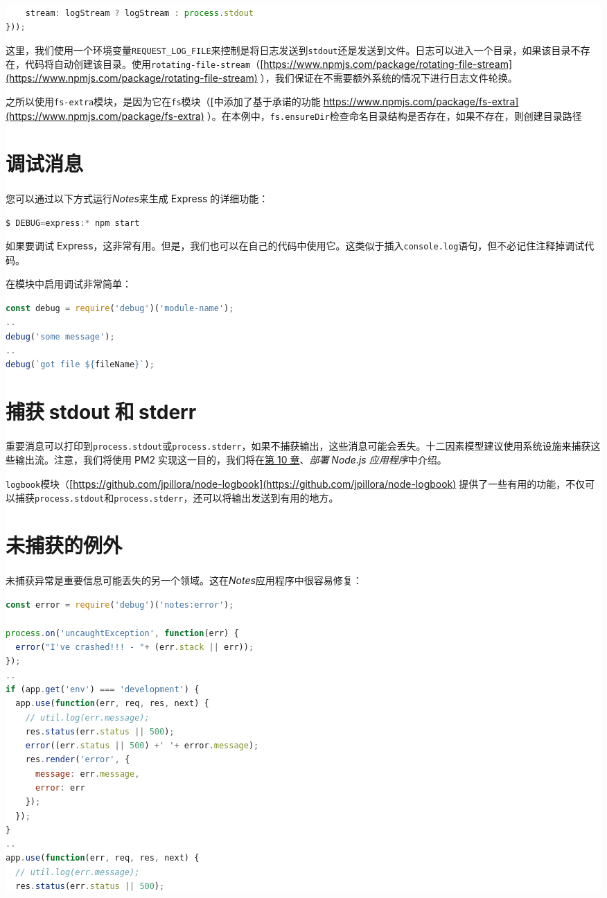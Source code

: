 ```js
    stream: logStream ? logStream : process.stdout 
})); 
```

这里，我们使用一个环境变量`REQUEST_LOG_FILE`来控制是将日志发送到`stdout`还是发送到文件。日志可以进入一个目录，如果该目录不存在，代码将自动创建该目录。使用`rotating-file-stream`（[https://www.npmjs.com/package/rotating-file-stream](https://www.npmjs.com/package/rotating-file-stream) ），我们保证在不需要额外系统的情况下进行日志文件轮换。

之所以使用`fs-extra`模块，是因为它在`fs`模块（[中添加了基于承诺的功能 https://www.npmjs.com/package/fs-extra](https://www.npmjs.com/package/fs-extra) ）。在本例中，`fs.ensureDir`检查命名目录结构是否存在，如果不存在，则创建目录路径

# 调试消息

您可以通过以下方式运行*Notes*来生成 Express 的详细功能：

```js
$ DEBUG=express:* npm start  
```

如果要调试 Express，这非常有用。但是，我们也可以在自己的代码中使用它。这类似于插入`console.log`语句，但不必记住注释掉调试代码。

在模块中启用调试非常简单：

```js
const debug = require('debug')('module-name'); 
.. 
debug('some message'); 
.. 
debug(`got file ${fileName}`); 
```

# 捕获 stdout 和 stderr

重要消息可以打印到`process.stdout`或`process.stderr`，如果不捕获输出，这些消息可能会丢失。十二因素模型建议使用系统设施来捕获这些输出流。注意，我们将使用 PM2 实现这一目的，我们将在[第 10 章](10.html)、*部署 Node.js 应用程序*中介绍。

`logbook`模块（[https://github.com/jpillora/node-logbook](https://github.com/jpillora/node-logbook) 提供了一些有用的功能，不仅可以捕获`process.stdout`和`process.stderr`，还可以将输出发送到有用的地方。

# 未捕获的例外

未捕获异常是重要信息可能丢失的另一个领域。这在*Notes*应用程序中很容易修复：

```js
const error = require('debug')('notes:error'); 

process.on('uncaughtException', function(err) { 
  error("I've crashed!!! - "+ (err.stack || err)); 
}); 
.. 
if (app.get('env') === 'development') { 
  app.use(function(err, req, res, next) { 
    // util.log(err.message); 
    res.status(err.status || 500); 
    error((err.status || 500) +' '+ error.message); 
    res.render('error', { 
      message: err.message, 
      error: err 
    }); 
  }); 
} 
.. 
app.use(function(err, req, res, next) { 
  // util.log(err.message); 
  res.status(err.status || 500); 
```